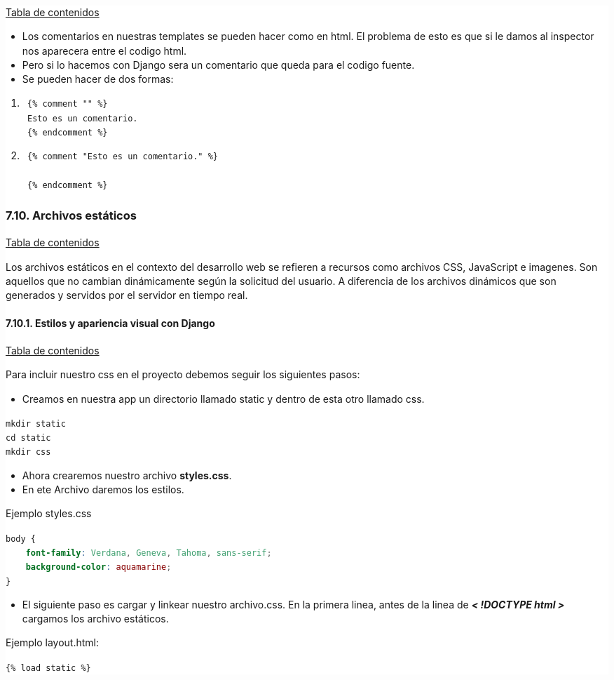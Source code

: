 [Tabla de contenidos](#tabla-de-contenidos)

- Los comentarios en nuestras templates se pueden hacer como  en html. El problema de esto es que si le damos al inspector nos aparecera entre el codigo html.
- Pero si lo hacemos con Django sera un comentario que queda para el codigo fuente.
- Se pueden hacer de dos formas:

1) ```django
    {% comment "" %}
    Esto es un comentario.
    {% endcomment %}
    ```

2) ```django
    {% comment "Esto es un comentario." %}
    
    {% endcomment %}
    ```

### 7.10. Archivos estáticos

[Tabla de contenidos](#tabla-de-contenidos)

Los archivos estáticos en el contexto del desarrollo web se refieren a recursos como archivos CSS, JavaScript e imagenes. Son aquellos que no cambian dinámicamente según la solicitud del usuario. A diferencia de los archivos dinámicos que son generados y servidos por el servidor en tiempo real.

#### 7.10.1. Estilos y apariencia visual con Django

[Tabla de contenidos](#tabla-de-contenidos)

Para incluir nuestro css en el proyecto debemos seguir los siguientes pasos:

- Creamos en nuestra app un directorio llamado static y dentro de esta otro llamado css.

```console
mkdir static
cd static
mkdir css
```

- Ahora crearemos nuestro archivo **styles.css**.
- En ete Archivo daremos los estilos.

Ejemplo styles.css

```css
body {
    font-family: Verdana, Geneva, Tahoma, sans-serif;
    background-color: aquamarine;
}
```

- El siguiente paso es cargar y linkear nuestro archivo.css. En la primera linea, antes de la linea de ***< !DOCTYPE html >*** cargamos los archivo estáticos.

Ejemplo layout.html:

```django
{% load static %}
```
